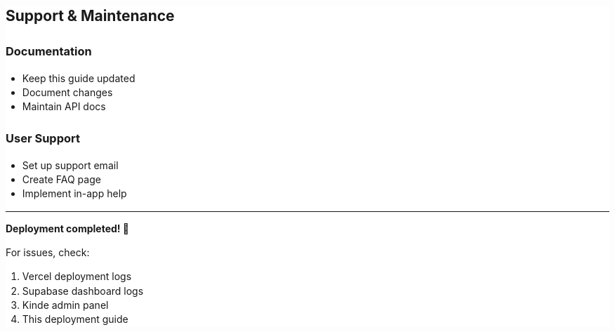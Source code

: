 
## Support & Maintenance

### Documentation
- Keep this guide updated
- Document changes
- Maintain API docs

### User Support
- Set up support email
- Create FAQ page
- Implement in-app help

---

**Deployment completed! 🚀**

For issues, check:
1. Vercel deployment logs
2. Supabase dashboard logs
3. Kinde admin panel
4. This deployment guide

